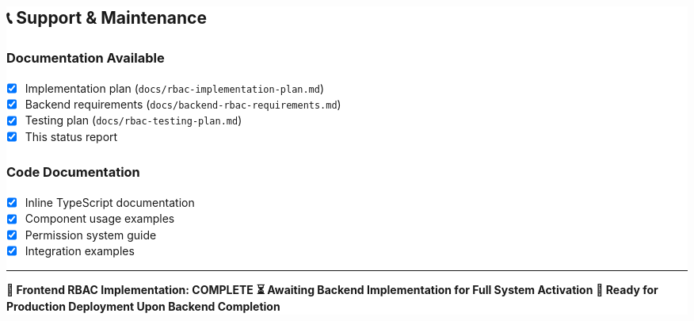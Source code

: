 
## 📞 Support & Maintenance

### Documentation Available
- [x] Implementation plan (`docs/rbac-implementation-plan.md`)
- [x] Backend requirements (`docs/backend-rbac-requirements.md`)
- [x] Testing plan (`docs/rbac-testing-plan.md`)
- [x] This status report

### Code Documentation
- [x] Inline TypeScript documentation
- [x] Component usage examples
- [x] Permission system guide
- [x] Integration examples

---

**🎉 Frontend RBAC Implementation: COMPLETE**
**⏳ Awaiting Backend Implementation for Full System Activation**
**🎯 Ready for Production Deployment Upon Backend Completion**
